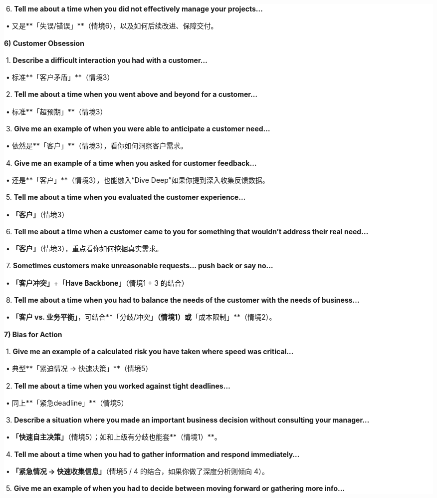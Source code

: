 ​	6.	**Tell me about a time when you did not effectively manage your projects…**

​	•	又是**「失误/错误」**（情境6），以及如何后续改进、保障交付。



**6) Customer Obsession**

​	1.	**Describe a difficult interaction you had with a customer…**

​	•	标准**「客户矛盾」**（情境3）

​	2.	**Tell me about a time when you went above and beyond for a customer…**

​	•	标准**「超预期」**（情境3）

​	3.	**Give me an example of when you were able to anticipate a customer need…**

​	•	依然是**「客户」**（情境3），看你如何洞察客户需求。

​	4.	**Give me an example of a time when you asked for customer feedback…**

​	•	还是**「客户」**（情境3），也能融入“Dive Deep”如果你提到深入收集反馈数据。

​	5.	**Tell me about a time when you evaluated the customer experience…**

​	•	**「客户」**（情境3）

​	6.	**Tell me about a time when a customer came to you for something that wouldn’t address their real need…**

​	•	**「客户」**（情境3），重点看你如何挖掘真实需求。

​	7.	**Sometimes customers make unreasonable requests… push back or say no…**

​	•	**「客户冲突」**+**「Have Backbone」**（情境1 + 3 的结合）

​	8.	**Tell me about a time when you had to balance the needs of the customer with the needs of business…**

​	•	**「客户 vs. 业务平衡」**，可结合**「分歧/冲突」**（情境1）或**「成本限制」**（情境2）。



**7) Bias for Action**

​	1.	**Give me an example of a calculated risk you have taken where speed was critical…**

​	•	典型**「紧迫情况 -> 快速决策」**（情境5）

​	2.	**Tell me about a time when you worked against tight deadlines…**

​	•	同上**「紧急deadline」**（情境5）

​	3.	**Describe a situation where you made an important business decision without consulting your manager…**

​	•	**「快速自主决策」**（情境5）；如和上级有分歧也能套**（情境1）**。

​	4.	**Tell me about a time when you had to gather information and respond immediately…**

​	•	**「紧急情况 -> 快速收集信息」**（情境5 / 4 的结合，如果你做了深度分析则倾向 4）。

​	5.	**Give me an example of when you had to decide between moving forward or gathering more info…**
